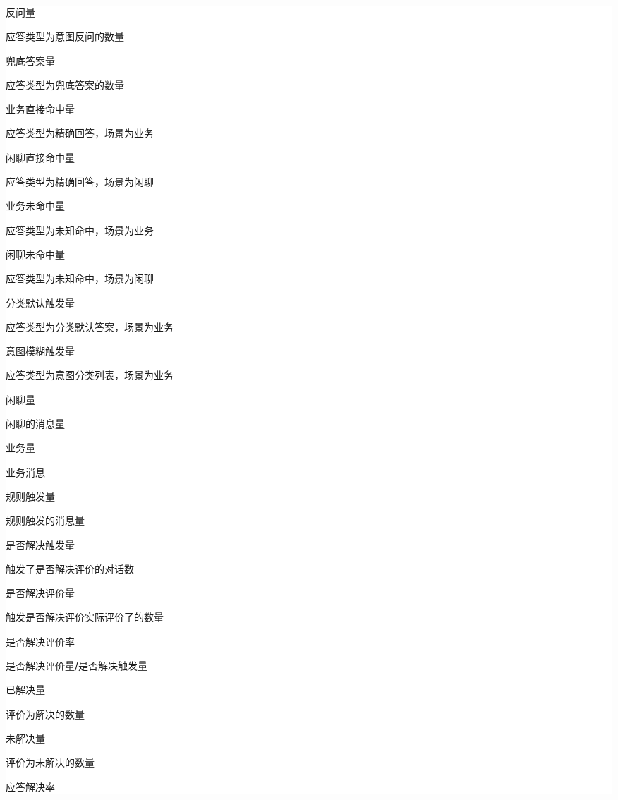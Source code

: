 反问量

应答类型为意图反问的数量

兜底答案量

应答类型为兜底答案的数量

业务直接命中量

应答类型为精确回答，场景为业务

闲聊直接命中量

应答类型为精确回答，场景为闲聊

业务未命中量

应答类型为未知命中，场景为业务

闲聊未命中量

应答类型为未知命中，场景为闲聊

分类默认触发量

应答类型为分类默认答案，场景为业务

意图模糊触发量

应答类型为意图分类列表，场景为业务

闲聊量

闲聊的消息量

业务量

业务消息

规则触发量

规则触发的消息量

是否解决触发量

触发了是否解决评价的对话数

是否解决评价量

触发是否解决评价实际评价了的数量

是否解决评价率

是否解决评价量/是否解决触发量

已解决量

评价为解决的数量

未解决量

评价为未解决的数量

应答解决率
